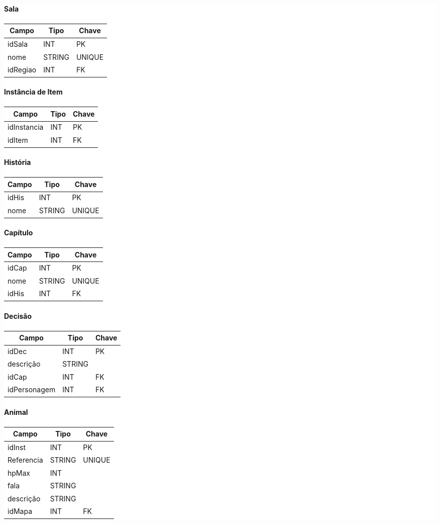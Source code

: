 #### Sala

| Campo    | Tipo   | Chave  |
|----------|--------|--------|
| idSala   | INT    | PK     |
| nome     | STRING | UNIQUE |
| idRegiao | INT    | FK     |

#### Instância de Item

| Campo       | Tipo   | Chave  |
|-------------|--------|--------|
| idInstancia | INT    | PK     |
| idItem      | INT    | FK     |

#### História

| Campo | Tipo   | Chave  |
|-------|--------|--------|
| idHis | INT    | PK     |
| nome  | STRING | UNIQUE |

#### Capítulo

| Campo | Tipo   | Chave  |
|-------|--------|--------|
| idCap | INT    | PK     |
| nome  | STRING | UNIQUE |
| idHis | INT    | FK     |

#### Decisão

| Campo      | Tipo   | Chave  |
|------------|--------|--------|
| idDec      | INT    | PK     |
| descrição  | STRING |        |
| idCap      | INT    | FK     |
| idPersonagem | INT  | FK     |

#### Animal

| Campo      | Tipo   | Chave  |
|------------|--------|--------|
| idInst     | INT    | PK     |
| Referencia | STRING | UNIQUE |
| hpMax      | INT    |        |
| fala       | STRING |        |
| descrição  | STRING |        |
| idMapa     | INT    | FK     |
